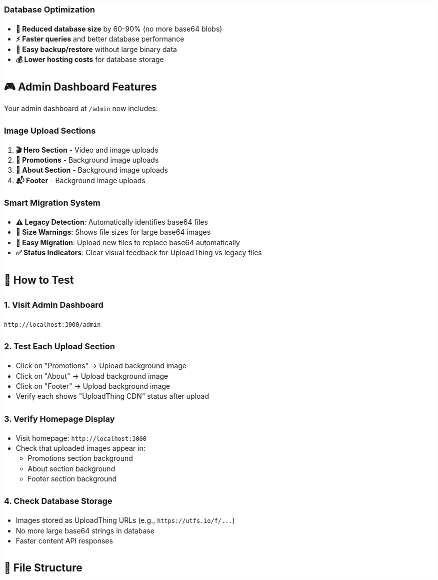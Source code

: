 ### Database Optimization  
- **💾 Reduced database size** by 60-90% (no more base64 blobs)
- **⚡ Faster queries** and better database performance
- **🔄 Easy backup/restore** without large binary data
- **💰 Lower hosting costs** for database storage

## 🎮 Admin Dashboard Features

Your admin dashboard at `/admin` now includes:

### Image Upload Sections
1. **🎬 Hero Section** - Video and image uploads
2. **🎯 Promotions** - Background image uploads  
3. **📖 About Section** - Background image uploads
4. **📬 Footer** - Background image uploads

### Smart Migration System
- **⚠️ Legacy Detection**: Automatically identifies base64 files
- **📏 Size Warnings**: Shows file sizes for large base64 images
- **🔄 Easy Migration**: Upload new files to replace base64 automatically
- **✅ Status Indicators**: Clear visual feedback for UploadThing vs legacy files

## 🧪 How to Test

### 1. **Visit Admin Dashboard**
```
http://localhost:3000/admin
```

### 2. **Test Each Upload Section**
- Click on "Promotions" → Upload background image
- Click on "About" → Upload background image  
- Click on "Footer" → Upload background image
- Verify each shows "UploadThing CDN" status after upload

### 3. **Verify Homepage Display**
- Visit homepage: `http://localhost:3000`
- Check that uploaded images appear in:
  - Promotions section background
  - About section background  
  - Footer section background

### 4. **Check Database Storage**
- Images stored as UploadThing URLs (e.g., `https://utfs.io/f/...`)
- No more large base64 strings in database
- Faster content API responses

## 📁 File Structure
